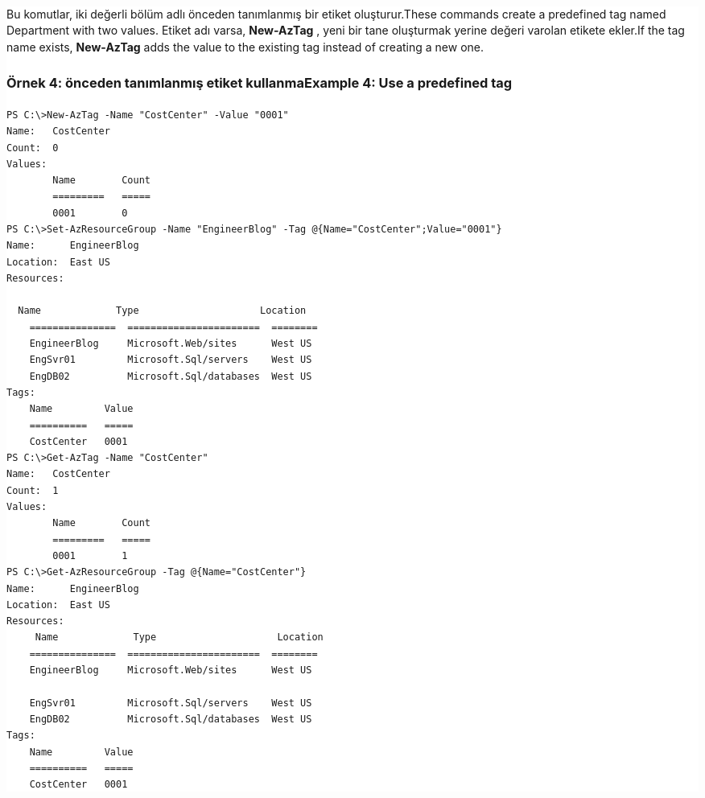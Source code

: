 <span data-ttu-id="089d8-130">Bu komutlar, iki değerli bölüm adlı önceden tanımlanmış bir etiket oluşturur.</span><span class="sxs-lookup"><span data-stu-id="089d8-130">These commands create a predefined tag named Department with two values.</span></span>
<span data-ttu-id="089d8-131">Etiket adı varsa, **New-AzTag** , yeni bir tane oluşturmak yerine değeri varolan etikete ekler.</span><span class="sxs-lookup"><span data-stu-id="089d8-131">If the tag name exists, **New-AzTag** adds the value to the existing tag instead of creating a new one.</span></span>

### <span data-ttu-id="089d8-132">Örnek 4: önceden tanımlanmış etiket kullanma</span><span class="sxs-lookup"><span data-stu-id="089d8-132">Example 4: Use a predefined tag</span></span>
```
PS C:\>New-AzTag -Name "CostCenter" -Value "0001"
Name:   CostCenter
Count:  0
Values: 
        Name        Count
        =========   =====
        0001        0 
PS C:\>Set-AzResourceGroup -Name "EngineerBlog" -Tag @{Name="CostCenter";Value="0001"}
Name:      EngineerBlog
Location:  East US
Resources: 
            
  Name             Type                     Location
    ===============  =======================  ========
    EngineerBlog     Microsoft.Web/sites      West US
    EngSvr01         Microsoft.Sql/servers    West US
    EngDB02          Microsoft.Sql/databases  West US
Tags: 
    Name         Value
    ==========   =====
    CostCenter   0001 
PS C:\>Get-AzTag -Name "CostCenter"
Name:   CostCenter
Count:  1
Values: 
        Name        Count
        =========   =====
        0001        1 
PS C:\>Get-AzResourceGroup -Tag @{Name="CostCenter"}
Name:      EngineerBlog
Location:  East US
Resources: 
     Name             Type                     Location
    ===============  =======================  ========
    EngineerBlog     Microsoft.Web/sites      West US

    EngSvr01         Microsoft.Sql/servers    West US
    EngDB02          Microsoft.Sql/databases  West US
Tags: 
    Name         Value
    ==========   =====
    CostCenter   0001
```
